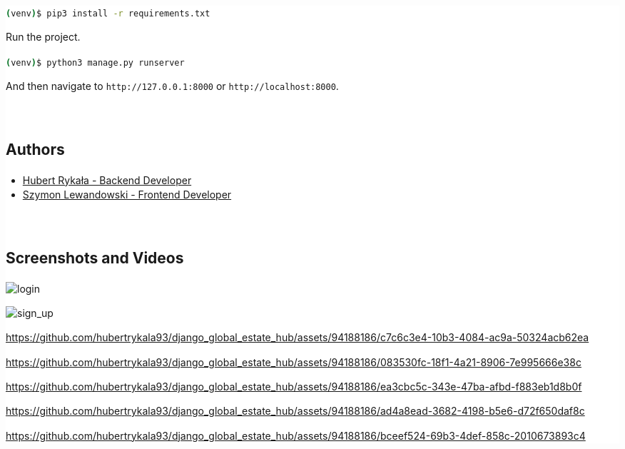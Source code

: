```bash
(venv)$ pip3 install -r requirements.txt
```

Run the project.

```bash
(venv)$ python3 manage.py runserver
```

And then navigate to ```http://127.0.0.1:8000``` or ```http://localhost:8000```.

<br/>

## Authors

- [Hubert Rykała - Backend Developer](https://github.com/hubertrykala93)
- [Szymon Lewandowski - Frontend Developer](https://github.com/Szymon-Levy)

<br/>
  
## Screenshots and Videos

![login](https://github.com/hubertrykala93/django_global_estate_hub/assets/94188186/01781d87-672a-4166-8c9b-c0b256fcb54e)

![sign_up](https://github.com/hubertrykala93/django_global_estate_hub/assets/94188186/c71ad3b1-8360-4657-89f3-7ea0a5ee1ef6)

https://github.com/hubertrykala93/django_global_estate_hub/assets/94188186/c7c6c3e4-10b3-4084-ac9a-50324acb62ea

https://github.com/hubertrykala93/django_global_estate_hub/assets/94188186/083530fc-18f1-4a21-8906-7e995666e38c

https://github.com/hubertrykala93/django_global_estate_hub/assets/94188186/ea3cbc5c-343e-47ba-afbd-f883eb1d8b0f

https://github.com/hubertrykala93/django_global_estate_hub/assets/94188186/ad4a8ead-3682-4198-b5e6-d72f650daf8c

https://github.com/hubertrykala93/django_global_estate_hub/assets/94188186/bceef524-69b3-4def-858c-2010673893c4










